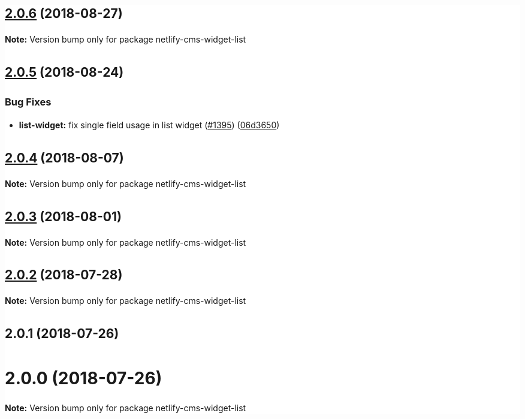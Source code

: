 <a name="2.0.6"></a>
## [2.0.6](https://github.com/netlify/netlify-cms/tree/master/packages/netlify-cms-widget-list/compare/netlify-cms-widget-list@2.0.5...netlify-cms-widget-list@2.0.6) (2018-08-27)




**Note:** Version bump only for package netlify-cms-widget-list

<a name="2.0.5"></a>
## [2.0.5](https://github.com/netlify/netlify-cms/tree/master/packages/netlify-cms-widget-list/compare/netlify-cms-widget-list@2.0.4...netlify-cms-widget-list@2.0.5) (2018-08-24)


### Bug Fixes

* **list-widget:** fix single field usage in list widget ([#1395](https://github.com/netlify/netlify-cms/tree/master/packages/netlify-cms-widget-list/issues/1395)) ([06d3650](https://github.com/netlify/netlify-cms/tree/master/packages/netlify-cms-widget-list/commit/06d3650))




<a name="2.0.4"></a>
## [2.0.4](https://github.com/netlify/netlify-cms/tree/master/packages/netlify-cms-widget-list/compare/netlify-cms-widget-list@2.0.3...netlify-cms-widget-list@2.0.4) (2018-08-07)




**Note:** Version bump only for package netlify-cms-widget-list

<a name="2.0.3"></a>
## [2.0.3](https://github.com/netlify/netlify-cms/tree/master/packages/netlify-cms-widget-list/compare/netlify-cms-widget-list@2.0.2...netlify-cms-widget-list@2.0.3) (2018-08-01)




**Note:** Version bump only for package netlify-cms-widget-list

<a name="2.0.2"></a>
## [2.0.2](https://github.com/netlify/netlify-cms/tree/master/packages/netlify-cms-widget-list/compare/netlify-cms-widget-list@2.0.1...netlify-cms-widget-list@2.0.2) (2018-07-28)




**Note:** Version bump only for package netlify-cms-widget-list

<a name="2.0.1"></a>
## 2.0.1 (2018-07-26)



<a name="2.0.0"></a>
# 2.0.0 (2018-07-26)




**Note:** Version bump only for package netlify-cms-widget-list
